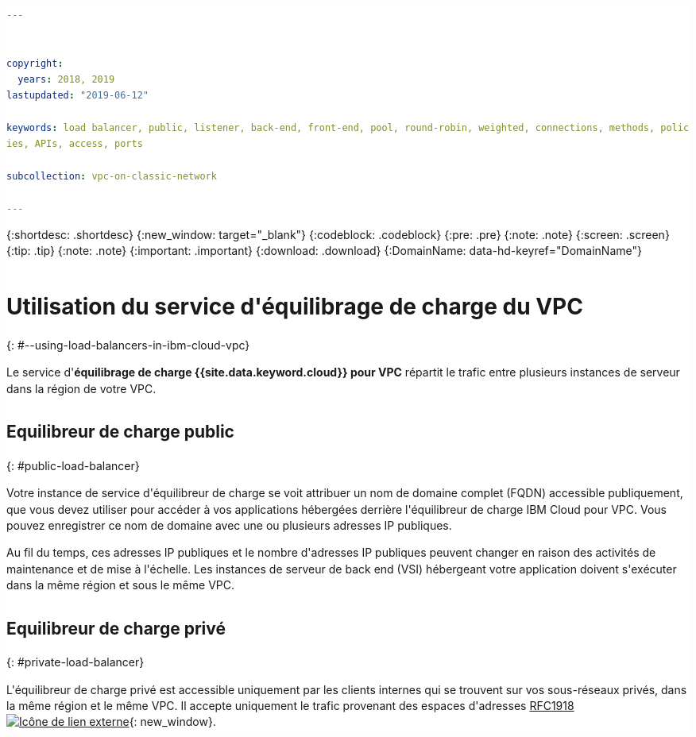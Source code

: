 ```yaml
---


copyright:
  years: 2018, 2019
lastupdated: "2019-06-12"

keywords: load balancer, public, listener, back-end, front-end, pool, round-robin, weighted, connections, methods, policies, APIs, access, ports

subcollection: vpc-on-classic-network

---
```



{:shortdesc: .shortdesc}
{:new_window: target="_blank"}
{:codeblock: .codeblock}
{:pre: .pre}
{:note: .note}
{:screen: .screen}
{:tip: .tip}
{:note: .note}
{:important: .important}
{:download: .download}
{:DomainName: data-hd-keyref="DomainName"}

# Utilisation du service d'équilibrage de charge du VPC
{: #--using-load-balancers-in-ibm-cloud-vpc}

Le service d'**équilibrage de charge {{site.data.keyword.cloud}} pour VPC** répartit le trafic entre plusieurs instances de serveur dans la région de votre VPC. 

## Equilibreur de charge public
{: #public-load-balancer}

Votre instance de service d'équilibreur de charge se voit attribuer un nom de domaine complet (FQDN) accessible publiquement, que vous devez utiliser pour accéder à vos applications hébergées derrière l'équilibreur de charge IBM Cloud pour VPC. Vous pouvez enregistrer ce nom de domaine avec une ou plusieurs adresses IP publiques.

Au fil du temps, ces adresses IP publiques et le nombre d'adresses IP publiques peuvent changer en raison des activités de maintenance et de mise à l'échelle. Les instances de serveur de back end (VSI) hébergeant votre application doivent s'exécuter dans la même région et sous le même VPC.

## Equilibreur de charge privé
{: #private-load-balancer}

L'équilibreur de charge privé est accessible uniquement par les clients internes qui se trouvent sur vos sous-réseaux privés, dans la même région et le même VPC. Il accepte uniquement le trafic provenant des espaces d'adresses [RFC1918 ![Icône de lien externe](../icons/launch-glyph.svg "Icône de lien externe")](https://tools.ietf.org/html/rfc1918){: new_window}.
